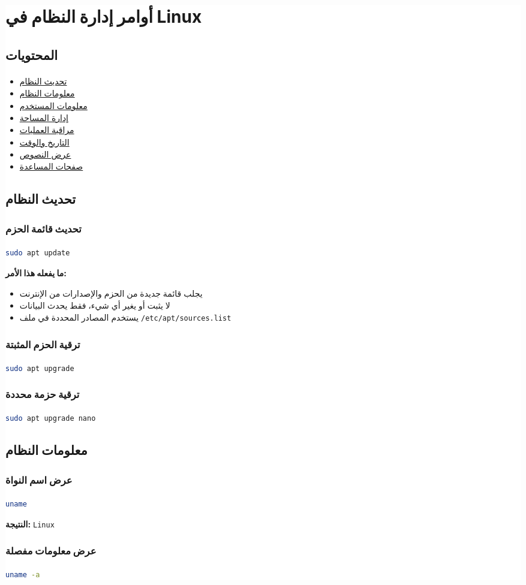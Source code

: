 #  أوامر إدارة النظام في Linux

## المحتويات

- [تحديث النظام](#-تحديث-النظام)
- [معلومات النظام](#-معلومات-النظام)
- [معلومات المستخدم](#-معلومات-المستخدم)
- [إدارة المساحة](#-إدارة-المساحة)
- [مراقبة العمليات](#-مراقبة-العمليات)
- [التاريخ والوقت](#-التاريخ-والوقت)
- [عرض النصوص](#-عرض-النصوص)
- [صفحات المساعدة](#-صفحات-المساعدة)

##  تحديث النظام

### تحديث قائمة الحزم

```bash
sudo apt update
```

**ما يفعله هذا الأمر:**
- يجلب قائمة جديدة من الحزم والإصدارات من الإنترنت
- لا يثبت أو يغير أي شيء، فقط يحدث البيانات
- يستخدم المصادر المحددة في ملف `/etc/apt/sources.list`

### ترقية الحزم المثبتة

```bash
sudo apt upgrade
```

### ترقية حزمة محددة

```bash
sudo apt upgrade nano
```

##  معلومات النظام

### عرض اسم النواة

```bash
uname
```
**النتيجة:** `Linux`

### عرض معلومات مفصلة

```bash
uname -a
```
